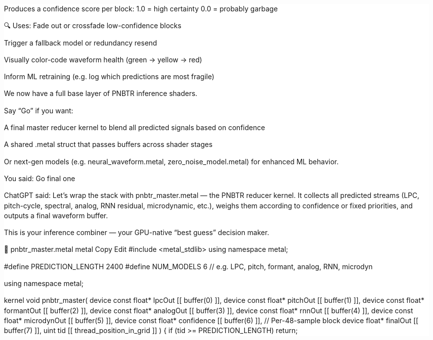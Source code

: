 Produces a confidence score per block:
1.0 = high certainty
0.0 = probably garbage

🔍 Uses:
Fade out or crossfade low-confidence blocks

Trigger a fallback model or redundancy resend

Visually color-code waveform health (green → yellow → red)

Inform ML retraining (e.g. log which predictions are most fragile)

We now have a full base layer of PNBTR inference shaders.

Say “Go” if you want:

A final master reducer kernel to blend all predicted signals based on confidence

A shared .metal struct that passes buffers across shader stages

Or next-gen models (e.g. neural_waveform.metal, zero_noise_model.metal) for enhanced ML behavior.







You said:
Go final one 


ChatGPT said:
Let’s wrap the stack with pnbtr_master.metal — the PNBTR reducer kernel. It collects all predicted streams (LPC, pitch-cycle, spectral, analog, RNN residual, microdynamic, etc.), weighs them according to confidence or fixed priorities, and outputs a final waveform buffer.

This is your inference combiner — your GPU-native “best guess” decision maker.

📁 pnbtr_master.metal
metal
Copy
Edit
#include <metal_stdlib>
using namespace metal;

#define PREDICTION_LENGTH 2400
#define NUM_MODELS 6  // e.g. LPC, pitch, formant, analog, RNN, microdyn

using namespace metal;

kernel void pnbtr_master(
    device const float* lpcOut         [[ buffer(0) ]],
    device const float* pitchOut       [[ buffer(1) ]],
    device const float* formantOut     [[ buffer(2) ]],
    device const float* analogOut      [[ buffer(3) ]],
    device const float* rnnOut         [[ buffer(4) ]],
    device const float* microdynOut    [[ buffer(5) ]],
    device const float* confidence     [[ buffer(6) ]],  // Per-48-sample block
    device float* finalOut             [[ buffer(7) ]],
    uint tid                           [[ thread_position_in_grid ]]
) {
    if (tid >= PREDICTION_LENGTH) return;
